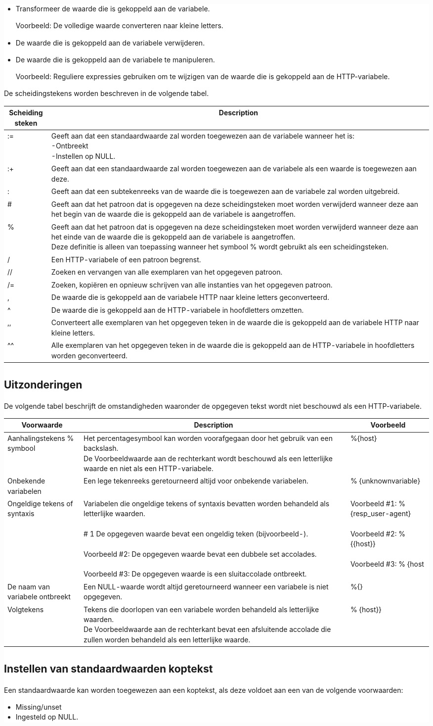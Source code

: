 - Transformeer de waarde die is gekoppeld aan de variabele.

     Voorbeeld: De volledige waarde converteren naar kleine letters.

- De waarde die is gekoppeld aan de variabele verwijderen.

- De waarde die is gekoppeld aan de variabele te manipuleren.

     Voorbeeld: Reguliere expressies gebruiken om te wijzigen van de waarde die is gekoppeld aan de HTTP-variabele.

De scheidingstekens worden beschreven in de volgende tabel.

| Scheidingsteken | Description |
| --------- | ----------- |
| := | Geeft aan dat een standaardwaarde zal worden toegewezen aan de variabele wanneer het is: <br />-Ontbreekt <br />-Instellen op NULL. |
| :+ | Geeft aan dat een standaardwaarde zal worden toegewezen aan de variabele als een waarde is toegewezen aan deze. |
| : | Geeft aan dat een subtekenreeks van de waarde die is toegewezen aan de variabele zal worden uitgebreid. |
| # | Geeft aan dat het patroon dat is opgegeven na deze scheidingsteken moet worden verwijderd wanneer deze aan het begin van de waarde die is gekoppeld aan de variabele is aangetroffen. |
| % | Geeft aan dat het patroon dat is opgegeven na deze scheidingsteken moet worden verwijderd wanneer deze aan het einde van de waarde die is gekoppeld aan de variabele is aangetroffen. <br />Deze definitie is alleen van toepassing wanneer het symbool % wordt gebruikt als een scheidingsteken. |
| / | Een HTTP-variabele of een patroon begrenst. |
| // | Zoeken en vervangen van alle exemplaren van het opgegeven patroon. |
| /= | Zoeken, kopiëren en opnieuw schrijven van alle instanties van het opgegeven patroon. |
| ,  | De waarde die is gekoppeld aan de variabele HTTP naar kleine letters geconverteerd. |
| ^ | De waarde die is gekoppeld aan de HTTP-variabele in hoofdletters omzetten. |
| ,, | Converteert alle exemplaren van het opgegeven teken in de waarde die is gekoppeld aan de variabele HTTP naar kleine letters. |
| ^^ | Alle exemplaren van het opgegeven teken in de waarde die is gekoppeld aan de HTTP-variabele in hoofdletters worden geconverteerd. |

## <a name="exceptions"></a>Uitzonderingen
De volgende tabel beschrijft de omstandigheden waaronder de opgegeven tekst wordt niet beschouwd als een HTTP-variabele.

| Voorwaarde | Description | Voorbeeld |
| --------- | ----------- | --------|
| Aanhalingstekens % symbool | Het percentagesymbool kan worden voorafgegaan door het gebruik van een backslash. <br />De Voorbeeldwaarde aan de rechterkant wordt beschouwd als een letterlijke waarde en niet als een HTTP-variabele.| \%{host} |
| Onbekende variabelen | Een lege tekenreeks geretourneerd altijd voor onbekende variabelen. | % {unknownvariable} |
| Ongeldige tekens of syntaxis | Variabelen die ongeldige tekens of syntaxis bevatten worden behandeld als letterlijke waarden. <br /><br /># 1 De opgegeven waarde bevat een ongeldig teken (bijvoorbeeld-). <br /><br />Voorbeeld #2: De opgegeven waarde bevat een dubbele set accolades. <br /><br />Voorbeeld #3: De opgegeven waarde is een sluitaccolade ontbreekt.<br /> | Voorbeeld #1: % {resp_user-agent} <br /><br />Voorbeeld #2: % {{host}} <br /><br />Voorbeeld #3: % {host |
| De naam van variabele ontbreekt | Een NULL-waarde wordt altijd geretourneerd wanneer een variabele is niet opgegeven. | %{} |
| Volgtekens | Tekens die doorlopen van een variabele worden behandeld als letterlijke waarden. <br />De Voorbeeldwaarde aan de rechterkant bevat een afsluitende accolade die zullen worden behandeld als een letterlijke waarde. | % {host}} |

## <a name="setting-default-header-values"></a>Instellen van standaardwaarden koptekst
Een standaardwaarde kan worden toegewezen aan een koptekst, als deze voldoet aan een van de volgende voorwaarden:
- Missing/unset
- Ingesteld op NULL.
